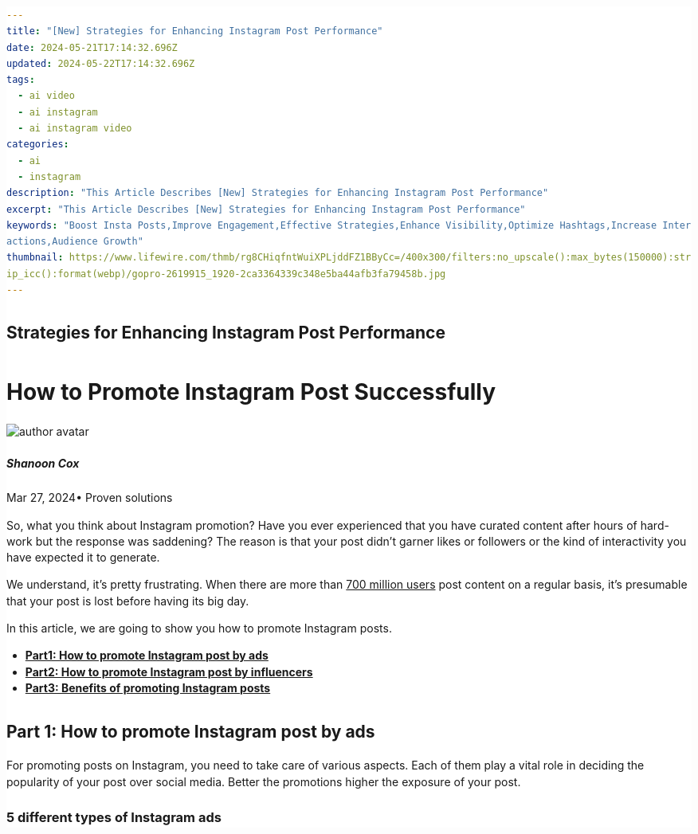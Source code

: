 ```yaml
---
title: "[New] Strategies for Enhancing Instagram Post Performance"
date: 2024-05-21T17:14:32.696Z
updated: 2024-05-22T17:14:32.696Z
tags:
  - ai video
  - ai instagram
  - ai instagram video
categories:
  - ai
  - instagram
description: "This Article Describes [New] Strategies for Enhancing Instagram Post Performance"
excerpt: "This Article Describes [New] Strategies for Enhancing Instagram Post Performance"
keywords: "Boost Insta Posts,Improve Engagement,Effective Strategies,Enhance Visibility,Optimize Hashtags,Increase Interactions,Audience Growth"
thumbnail: https://www.lifewire.com/thmb/rg8CHiqfntWuiXPLjddFZ1BByCc=/400x300/filters:no_upscale():max_bytes(150000):strip_icc():format(webp)/gopro-2619915_1920-2ca3364339c348e5ba44afb3fa79458b.jpg
---
```


## Strategies for Enhancing Instagram Post Performance

# How to Promote Instagram Post Successfully

![author avatar](https://images.wondershare.com/filmora/article-images/shannon-cox.jpg)

##### Shanoon Cox

 Mar 27, 2024• Proven solutions

So, what you think about Instagram promotion? Have you ever experienced that you have curated content after hours of hard-work but the response was saddening? The reason is that your post didn’t garner likes or followers or the kind of interactivity you have expected it to generate.

We understand, it’s pretty frustrating. When there are more than [700 million users](https://techcrunch.com/2017/04/26/instagram-700-million-users/) post content on a regular basis, it’s presumable that your post is lost before having its big day.

In this article, we are going to show you how to promote Instagram posts.

* [**Part1: How to promote Instagram post by ads**](#part1)
* [**Part2: How to promote Instagram post by influencers**](#part2)
* [**Part3: Benefits of promoting Instagram posts**](#part3)

## Part 1: How to promote Instagram post by ads

For promoting posts on Instagram, you need to take care of various aspects. Each of them play a vital role in deciding the popularity of your post over social media. Better the promotions higher the exposure of your post.

### 5 different types of Instagram ads

